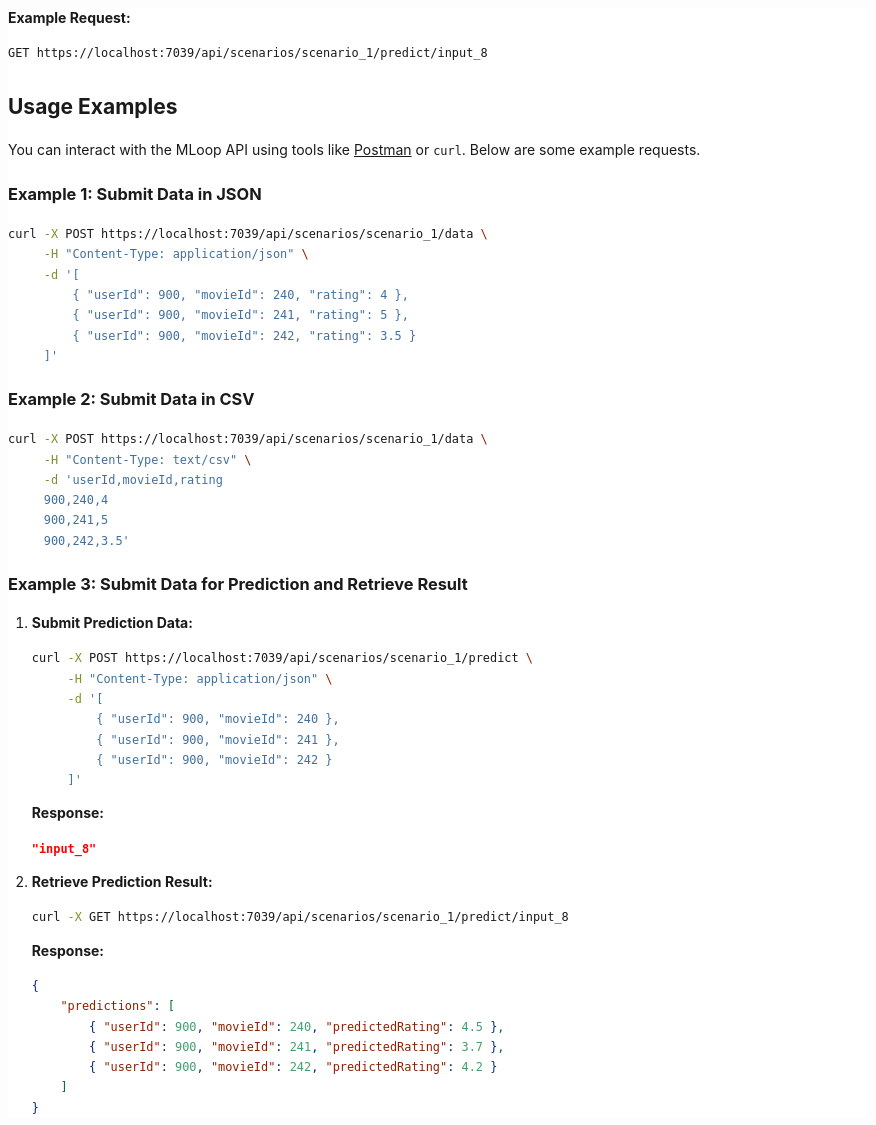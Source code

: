 **Example Request:**
```http
GET https://localhost:7039/api/scenarios/scenario_1/predict/input_8
```

## Usage Examples

You can interact with the MLoop API using tools like [Postman](https://www.postman.com/) or `curl`. Below are some example requests.

### Example 1: Submit Data in JSON

```bash
curl -X POST https://localhost:7039/api/scenarios/scenario_1/data \
     -H "Content-Type: application/json" \
     -d '[
         { "userId": 900, "movieId": 240, "rating": 4 },
         { "userId": 900, "movieId": 241, "rating": 5 },
         { "userId": 900, "movieId": 242, "rating": 3.5 }
     ]'
```

### Example 2: Submit Data in CSV

```bash
curl -X POST https://localhost:7039/api/scenarios/scenario_1/data \
     -H "Content-Type: text/csv" \
     -d 'userId,movieId,rating
     900,240,4
     900,241,5
     900,242,3.5'
```

### Example 3: Submit Data for Prediction and Retrieve Result

1. **Submit Prediction Data:**
   ```bash
   curl -X POST https://localhost:7039/api/scenarios/scenario_1/predict \
        -H "Content-Type: application/json" \
        -d '[
            { "userId": 900, "movieId": 240 },
            { "userId": 900, "movieId": 241 },
            { "userId": 900, "movieId": 242 }
        ]'
   ```

   **Response:**
   ```json
   "input_8"
   ```

2. **Retrieve Prediction Result:**
   ```bash
   curl -X GET https://localhost:7039/api/scenarios/scenario_1/predict/input_8
   ```

   **Response:**
   ```json
   {
       "predictions": [
           { "userId": 900, "movieId": 240, "predictedRating": 4.5 },
           { "userId": 900, "movieId": 241, "predictedRating": 3.7 },
           { "userId": 900, "movieId": 242, "predictedRating": 4.2 }
       ]
   }
   ```